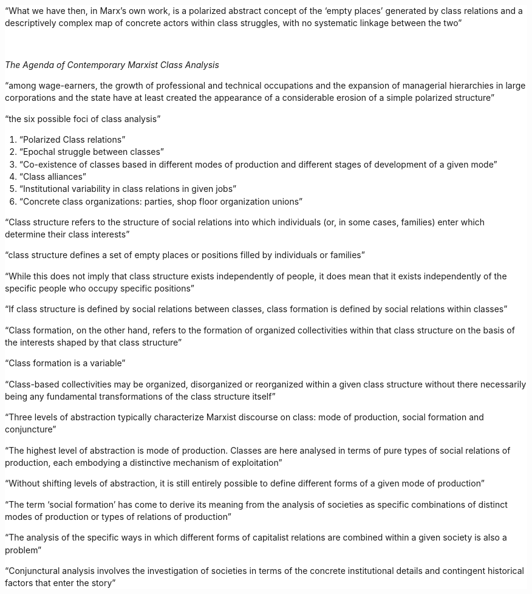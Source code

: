 “What we have then, in Marx’s own work, is a polarized abstract concept of the ‘empty places’ generated by class relations and a descriptively complex map of concrete actors within class struggles, with no systematic linkage between the two”

<br>


*The Agenda of Contemporary Marxist Class Analysis*

“among wage-earners, the growth of professional and technical occupations and the expansion of managerial hierarchies in large corporations and the state have at least created the appearance of a considerable erosion of a simple polarized structure”

“the six possible foci of class analysis”

1. “Polarized Class relations”
2. “Epochal struggle between classes”
3. “Co-existence of classes based in different modes of production and different stages of development of a given mode”
4. “Class alliances”
5. “Institutional variability in class relations in given jobs”
6. “Concrete class organizations: parties, shop floor organization unions”

“Class structure refers to the structure of social relations into which individuals (or, in some cases, families) enter which determine their class interests”

“class structure defines a set of empty places or positions filled by individuals or families”

“While this does not imply that class structure exists independently of people, it does mean that it exists independently of the specific people who occupy specific positions”

“If class structure is defined by social relations between classes, class formation is defined by social relations within classes”

“Class formation, on the other hand, refers to the formation of organized collectivities within that class structure on the basis of the interests shaped by that class structure”

“Class formation is a variable”

“Class-based collectivities may be organized, disorganized or reorganized within a given class structure without there necessarily being any fundamental transformations of the class structure itself”

“Three levels of abstraction typically characterize Marxist discourse on class: mode of production, social formation and conjuncture”

“The highest level of abstraction is mode of production. Classes are here analysed in terms of pure types of social relations of production, each embodying a distinctive mechanism of exploitation”

“Without shifting levels of abstraction, it is still entirely possible to define different forms of a given mode of production”

“The term ‘social formation’ has come to derive its meaning from the analysis of societies as specific combinations of distinct modes of production or types of relations of production”

“The analysis of the specific ways in which different forms of capitalist relations are combined within a given society is also a problem”

“Conjunctural analysis involves the investigation of societies in terms of the concrete institutional details and contingent historical factors that enter the story”
